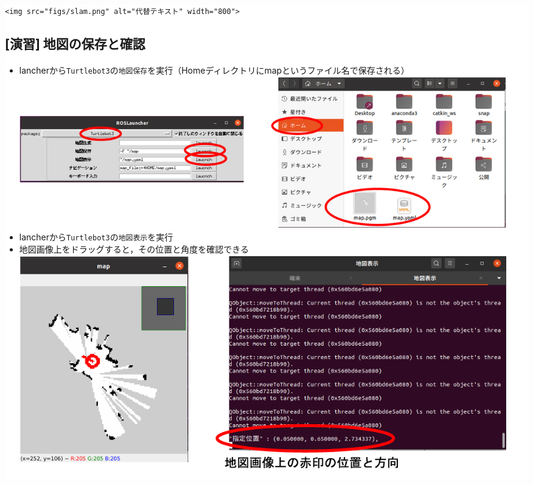     <img src="figs/slam.png" alt="代替テキスト" width="800">



## [演習] 地図の保存と確認

- lancherから`Turtlebot3`の`地図保存`を実行（Homeディレクトリにmapというファイル名で保存される）
  <img src="figs/map_save.png" alt="代替テキスト" width="800">
- lancherから`Turtlebot3`の`地図表示`を実行
- 地図画像上をドラッグすると，その位置と角度を確認できる
  <img src="figs/map_pos.png" alt="代替テキスト" width="800">

